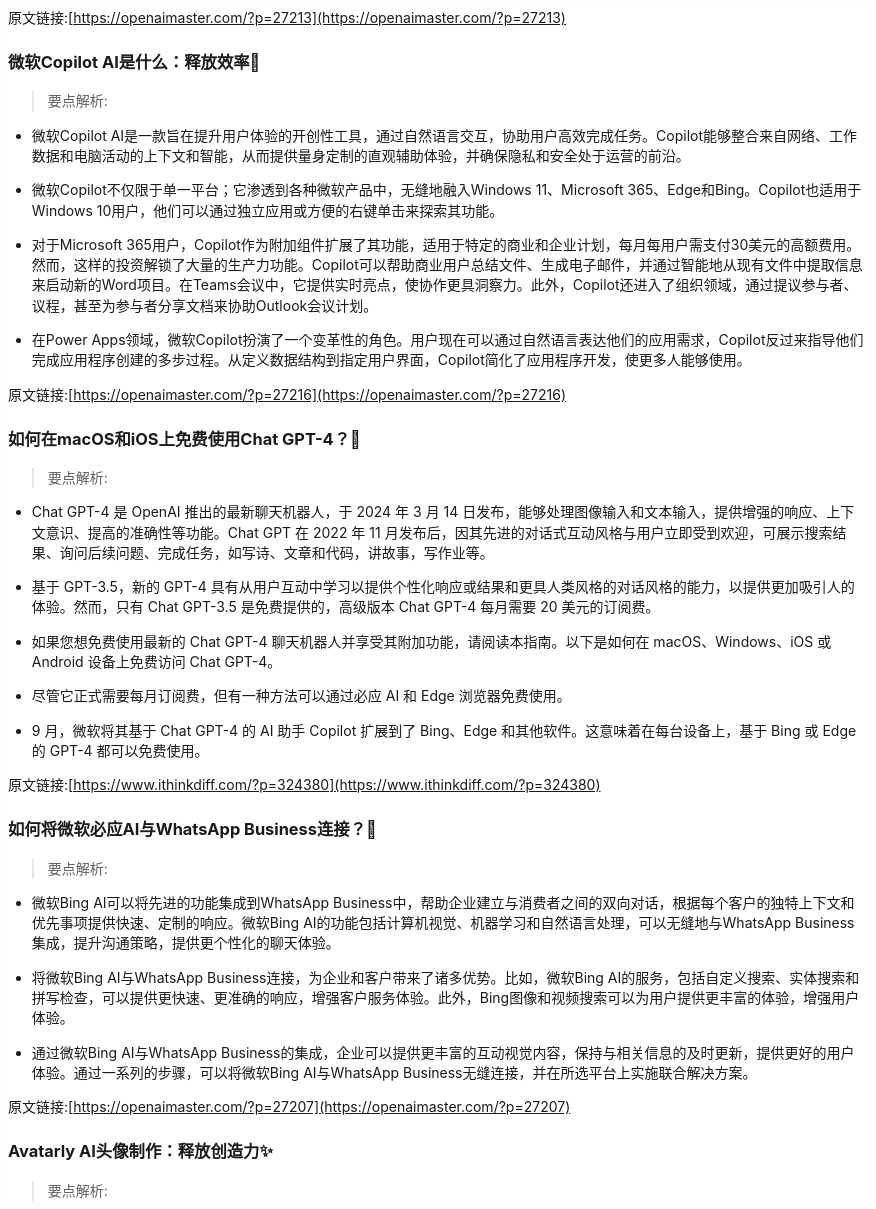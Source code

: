 原文链接:[https://openaimaster.com/?p=27213](https://openaimaster.com/?p=27213)

### 微软Copilot AI是什么：释放效率🚀 

> 要点解析:

- 微软Copilot AI是一款旨在提升用户体验的开创性工具，通过自然语言交互，协助用户高效完成任务。Copilot能够整合来自网络、工作数据和电脑活动的上下文和智能，从而提供量身定制的直观辅助体验，并确保隐私和安全处于运营的前沿。

- 微软Copilot不仅限于单一平台；它渗透到各种微软产品中，无缝地融入Windows 11、Microsoft 365、Edge和Bing。Copilot也适用于Windows 10用户，他们可以通过独立应用或方便的右键单击来探索其功能。

- 对于Microsoft 365用户，Copilot作为附加组件扩展了其功能，适用于特定的商业和企业计划，每月每用户需支付30美元的高额费用。然而，这样的投资解锁了大量的生产力功能。Copilot可以帮助商业用户总结文件、生成电子邮件，并通过智能地从现有文件中提取信息来启动新的Word项目。在Teams会议中，它提供实时亮点，使协作更具洞察力。此外，Copilot还进入了组织领域，通过提议参与者、议程，甚至为参与者分享文档来协助Outlook会议计划。

- 在Power Apps领域，微软Copilot扮演了一个变革性的角色。用户现在可以通过自然语言表达他们的应用需求，Copilot反过来指导他们完成应用程序创建的多步过程。从定义数据结构到指定用户界面，Copilot简化了应用程序开发，使更多人能够使用。

原文链接:[https://openaimaster.com/?p=27216](https://openaimaster.com/?p=27216)

### 如何在macOS和iOS上免费使用Chat GPT-4？💬 

> 要点解析:

- Chat GPT-4 是 OpenAI 推出的最新聊天机器人，于 2024 年 3 月 14 日发布，能够处理图像输入和文本输入，提供增强的响应、上下文意识、提高的准确性等功能。Chat GPT 在 2022 年 11 月发布后，因其先进的对话式互动风格与用户立即受到欢迎，可展示搜索结果、询问后续问题、完成任务，如写诗、文章和代码，讲故事，写作业等。

- 基于 GPT-3.5，新的 GPT-4 具有从用户互动中学习以提供个性化响应或结果和更具人类风格的对话风格的能力，以提供更加吸引人的体验。然而，只有 Chat GPT-3.5 是免费提供的，高级版本 Chat GPT-4 每月需要 20 美元的订阅费。

- 如果您想免费使用最新的 Chat GPT-4 聊天机器人并享受其附加功能，请阅读本指南。以下是如何在 macOS、Windows、iOS 或 Android 设备上免费访问 Chat GPT-4。

- 尽管它正式需要每月订阅费，但有一种方法可以通过必应 AI 和 Edge 浏览器免费使用。

- 9 月，微软将其基于 Chat GPT-4 的 AI 助手 Copilot 扩展到了 Bing、Edge 和其他软件。这意味着在每台设备上，基于 Bing 或 Edge 的 GPT-4 都可以免费使用。

原文链接:[https://www.ithinkdiff.com/?p=324380](https://www.ithinkdiff.com/?p=324380)

### 如何将微软必应AI与WhatsApp Business连接？🤝 

> 要点解析:

- 微软Bing AI可以将先进的功能集成到WhatsApp Business中，帮助企业建立与消费者之间的双向对话，根据每个客户的独特上下文和优先事项提供快速、定制的响应。微软Bing AI的功能包括计算机视觉、机器学习和自然语言处理，可以无缝地与WhatsApp Business集成，提升沟通策略，提供更个性化的聊天体验。

- 将微软Bing AI与WhatsApp Business连接，为企业和客户带来了诸多优势。比如，微软Bing AI的服务，包括自定义搜索、实体搜索和拼写检查，可以提供更快速、更准确的响应，增强客户服务体验。此外，Bing图像和视频搜索可以为用户提供更丰富的体验，增强用户体验。

- 通过微软Bing AI与WhatsApp Business的集成，企业可以提供更丰富的互动视觉内容，保持与相关信息的及时更新，提供更好的用户体验。通过一系列的步骤，可以将微软Bing AI与WhatsApp Business无缝连接，并在所选平台上实施联合解决方案。

原文链接:[https://openaimaster.com/?p=27207](https://openaimaster.com/?p=27207)

### Avatarly AI头像制作：释放创造力✨ 

>要点解析:
